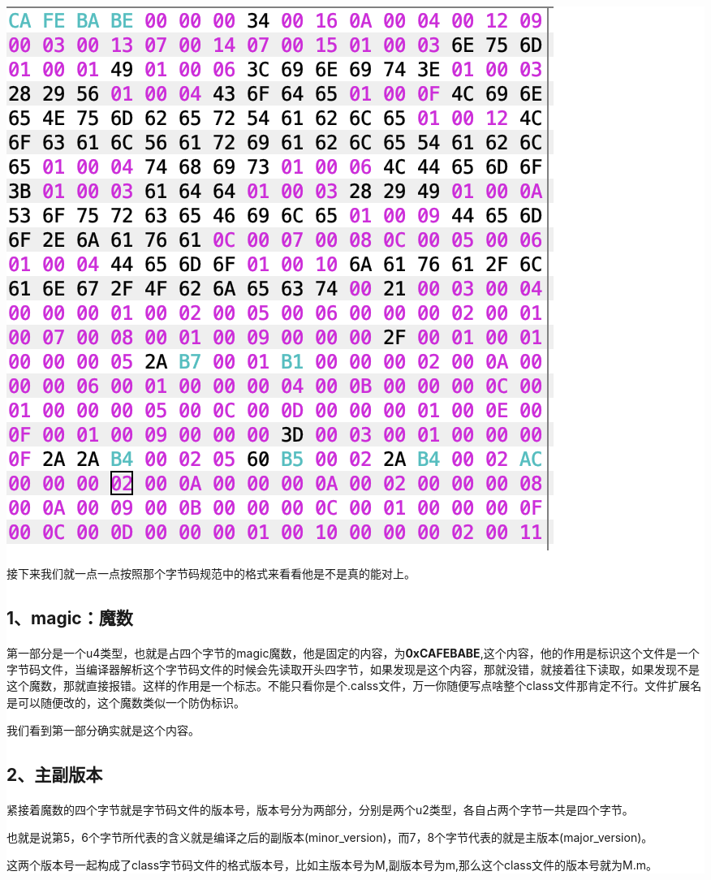 ![image-20240917112211287](bytecode.assets/image-20240917112211287.png)

接下来我们就一点一点按照那个字节码规范中的格式来看看他是不是真的能对上。

## 1、magic：魔数

第一部分是一个u4类型，也就是占四个字节的magic魔数，他是固定的内容，为**0xCAFEBABE**,这个内容，他的作用是标识这个文件是一个字节码文件，当编译器解析这个字节码文件的时候会先读取开头四字节，如果发现是这个内容，那就没错，就接着往下读取，如果发现不是这个魔数，那就直接报错。这样的作用是一个标志。不能只看你是个.calss文件，万一你随便写点啥整个class文件那肯定不行。文件扩展名是可以随便改的，这个魔数类似一个防伪标识。

我们看到第一部分确实就是这个内容。

## 2、主副版本

紧接着魔数的四个字节就是字节码文件的版本号，版本号分为两部分，分别是两个u2类型，各自占两个字节一共是四个字节。

也就是说第5，6个字节所代表的含义就是编译之后的副版本(minor_version)，而7，8个字节代表的就是主版本(major_version)。

这两个版本号一起构成了class字节码文件的格式版本号，比如主版本号为M,副版本号为m,那么这个class文件的版本号就为M.m。
